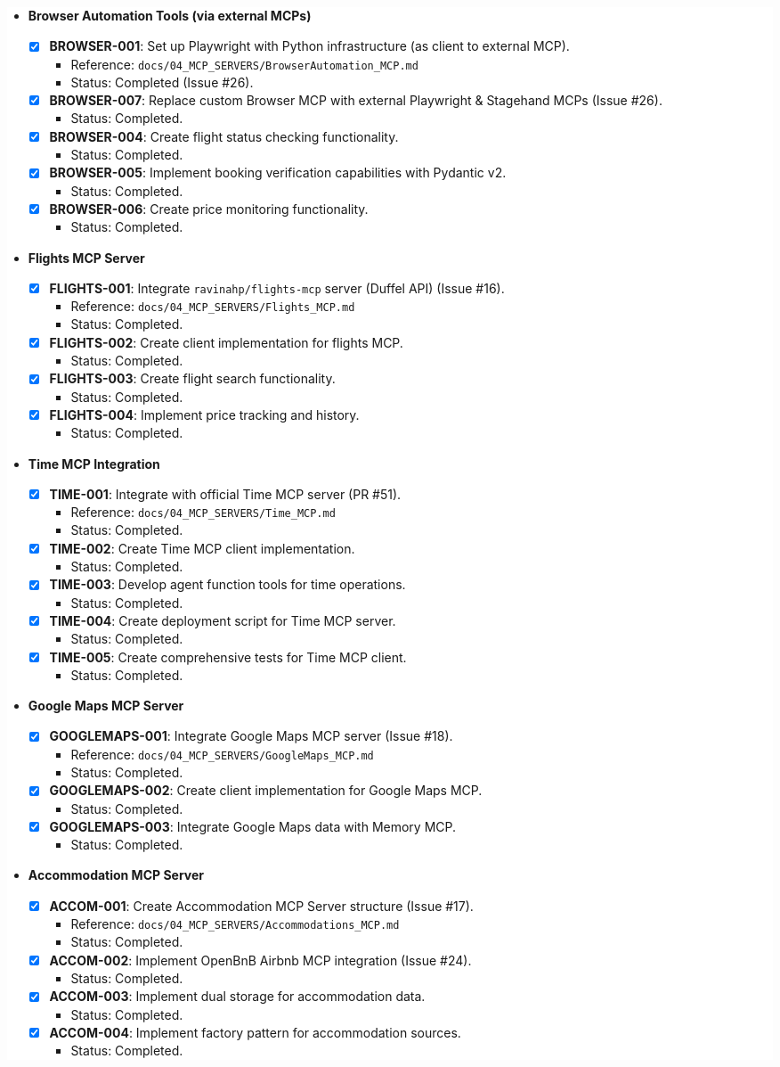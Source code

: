 - **Browser Automation Tools (via external MCPs)**

  - [x] **BROWSER-001**: Set up Playwright with Python infrastructure (as client to external MCP).
    - Reference: `docs/04_MCP_SERVERS/BrowserAutomation_MCP.md`
    - Status: Completed (Issue #26).
  - [x] **BROWSER-007**: Replace custom Browser MCP with external Playwright & Stagehand MCPs (Issue #26).
    - Status: Completed.
  - [x] **BROWSER-004**: Create flight status checking functionality.
    - Status: Completed.
  - [x] **BROWSER-005**: Implement booking verification capabilities with Pydantic v2.
    - Status: Completed.
  - [x] **BROWSER-006**: Create price monitoring functionality.
    - Status: Completed.

- **Flights MCP Server**

  - [x] **FLIGHTS-001**: Integrate `ravinahp/flights-mcp` server (Duffel API) (Issue #16).
    - Reference: `docs/04_MCP_SERVERS/Flights_MCP.md`
    - Status: Completed.
  - [x] **FLIGHTS-002**: Create client implementation for flights MCP.
    - Status: Completed.
  - [x] **FLIGHTS-003**: Create flight search functionality.
    - Status: Completed.
  - [x] **FLIGHTS-004**: Implement price tracking and history.
    - Status: Completed.

- **Time MCP Integration**

  - [x] **TIME-001**: Integrate with official Time MCP server (PR #51).
    - Reference: `docs/04_MCP_SERVERS/Time_MCP.md`
    - Status: Completed.
  - [x] **TIME-002**: Create Time MCP client implementation.
    - Status: Completed.
  - [x] **TIME-003**: Develop agent function tools for time operations.
    - Status: Completed.
  - [x] **TIME-004**: Create deployment script for Time MCP server.
    - Status: Completed.
  - [x] **TIME-005**: Create comprehensive tests for Time MCP client.
    - Status: Completed.

- **Google Maps MCP Server**

  - [x] **GOOGLEMAPS-001**: Integrate Google Maps MCP server (Issue #18).
    - Reference: `docs/04_MCP_SERVERS/GoogleMaps_MCP.md`
    - Status: Completed.
  - [x] **GOOGLEMAPS-002**: Create client implementation for Google Maps MCP.
    - Status: Completed.
  - [x] **GOOGLEMAPS-003**: Integrate Google Maps data with Memory MCP.
    - Status: Completed.

- **Accommodation MCP Server**

  - [x] **ACCOM-001**: Create Accommodation MCP Server structure (Issue #17).
    - Reference: `docs/04_MCP_SERVERS/Accommodations_MCP.md`
    - Status: Completed.
  - [x] **ACCOM-002**: Implement OpenBnB Airbnb MCP integration (Issue #24).
    - Status: Completed.
  - [x] **ACCOM-003**: Implement dual storage for accommodation data.
    - Status: Completed.
  - [x] **ACCOM-004**: Implement factory pattern for accommodation sources.
    - Status: Completed.
